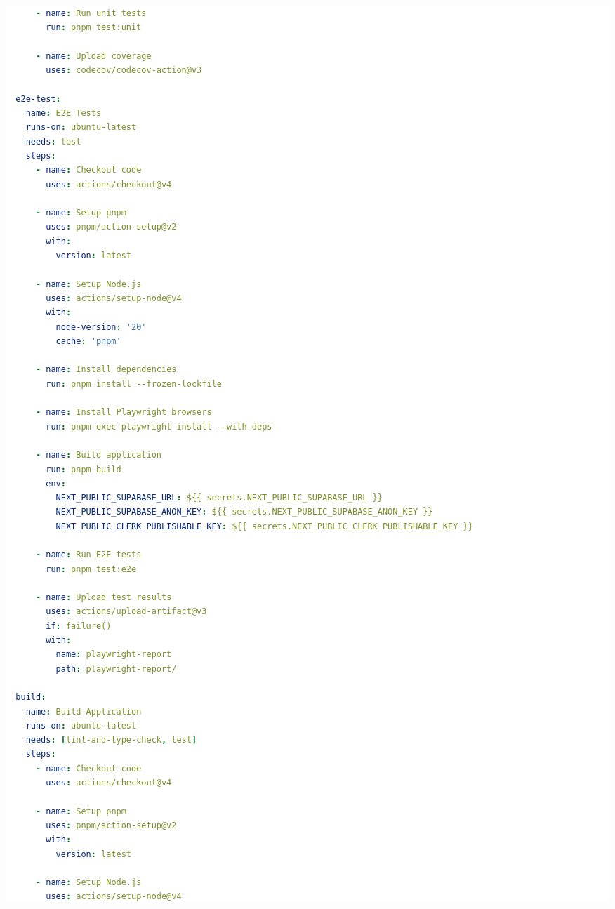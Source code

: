```yaml
      - name: Run unit tests
        run: pnpm test:unit
        
      - name: Upload coverage
        uses: codecov/codecov-action@v3

  e2e-test:
    name: E2E Tests
    runs-on: ubuntu-latest
    needs: test
    steps:
      - name: Checkout code
        uses: actions/checkout@v4
        
      - name: Setup pnpm
        uses: pnpm/action-setup@v2
        with:
          version: latest
          
      - name: Setup Node.js
        uses: actions/setup-node@v4
        with:
          node-version: '20'
          cache: 'pnpm'
          
      - name: Install dependencies
        run: pnpm install --frozen-lockfile
        
      - name: Install Playwright browsers
        run: pnpm exec playwright install --with-deps
        
      - name: Build application
        run: pnpm build
        env:
          NEXT_PUBLIC_SUPABASE_URL: ${{ secrets.NEXT_PUBLIC_SUPABASE_URL }}
          NEXT_PUBLIC_SUPABASE_ANON_KEY: ${{ secrets.NEXT_PUBLIC_SUPABASE_ANON_KEY }}
          NEXT_PUBLIC_CLERK_PUBLISHABLE_KEY: ${{ secrets.NEXT_PUBLIC_CLERK_PUBLISHABLE_KEY }}
          
      - name: Run E2E tests
        run: pnpm test:e2e
        
      - name: Upload test results
        uses: actions/upload-artifact@v3
        if: failure()
        with:
          name: playwright-report
          path: playwright-report/

  build:
    name: Build Application
    runs-on: ubuntu-latest
    needs: [lint-and-type-check, test]
    steps:
      - name: Checkout code
        uses: actions/checkout@v4
        
      - name: Setup pnpm
        uses: pnpm/action-setup@v2
        with:
          version: latest
          
      - name: Setup Node.js
        uses: actions/setup-node@v4
```